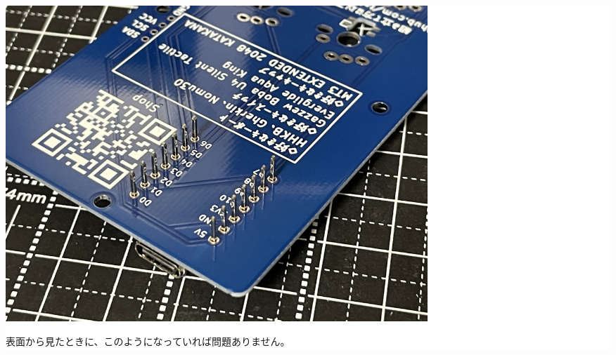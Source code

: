 <img src="https://github.com/takashicompany/meicb/blob/master/images/build/IMG_1982.jpg?raw=true" width="600px"/>

表面から見たときに、このようになっていれば問題ありません。  
